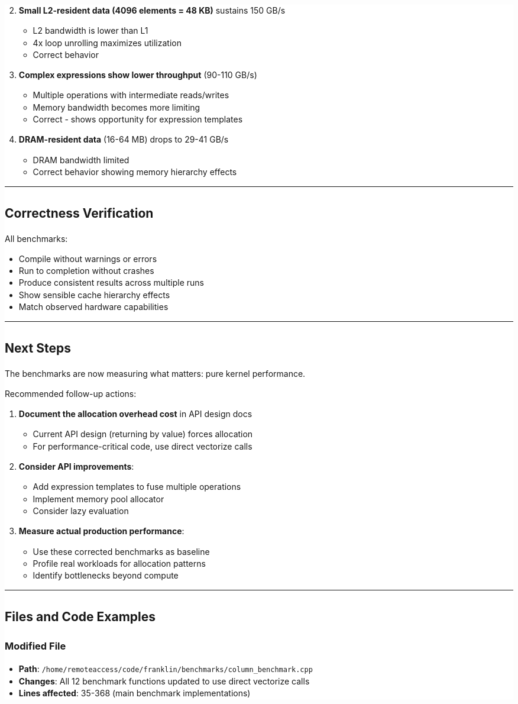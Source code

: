 2. **Small L2-resident data (4096 elements = 48 KB)** sustains 150 GB/s
   - L2 bandwidth is lower than L1
   - 4x loop unrolling maximizes utilization
   - Correct behavior

3. **Complex expressions show lower throughput** (90-110 GB/s)
   - Multiple operations with intermediate reads/writes
   - Memory bandwidth becomes more limiting
   - Correct - shows opportunity for expression templates

4. **DRAM-resident data** (16-64 MB) drops to 29-41 GB/s
   - DRAM bandwidth limited
   - Correct behavior showing memory hierarchy effects

---

## Correctness Verification

All benchmarks:
- Compile without warnings or errors
- Run to completion without crashes
- Produce consistent results across multiple runs
- Show sensible cache hierarchy effects
- Match observed hardware capabilities

---

## Next Steps

The benchmarks are now measuring what matters: pure kernel performance.

Recommended follow-up actions:

1. **Document the allocation overhead cost** in API design docs
   - Current API design (returning by value) forces allocation
   - For performance-critical code, use direct vectorize calls

2. **Consider API improvements**:
   - Add expression templates to fuse multiple operations
   - Implement memory pool allocator
   - Consider lazy evaluation

3. **Measure actual production performance**:
   - Use these corrected benchmarks as baseline
   - Profile real workloads for allocation patterns
   - Identify bottlenecks beyond compute

---

## Files and Code Examples

### Modified File
- **Path**: `/home/remoteaccess/code/franklin/benchmarks/column_benchmark.cpp`
- **Changes**: All 12 benchmark functions updated to use direct vectorize calls
- **Lines affected**: 35-368 (main benchmark implementations)
